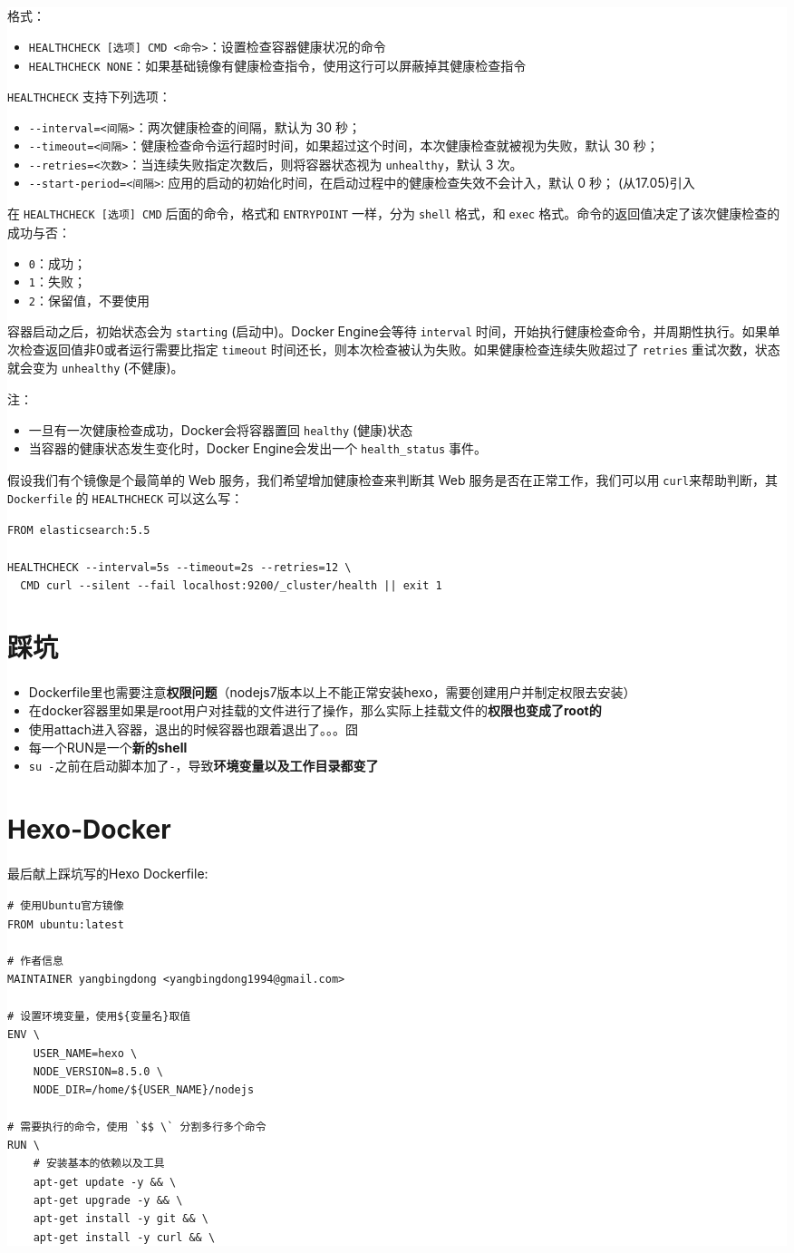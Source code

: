 格式：

- `HEALTHCHECK [选项] CMD <命令>`：设置检查容器健康状况的命令
- `HEALTHCHECK NONE`：如果基础镜像有健康检查指令，使用这行可以屏蔽掉其健康检查指令

`HEALTHCHECK` 支持下列选项：

- `--interval=<间隔>`：两次健康检查的间隔，默认为 30 秒；
- `--timeout=<间隔>`：健康检查命令运行超时时间，如果超过这个时间，本次健康检查就被视为失败，默认 30 秒；
- `--retries=<次数>`：当连续失败指定次数后，则将容器状态视为 `unhealthy`，默认 3 次。
- `--start-period=<间隔>`: 应用的启动的初始化时间，在启动过程中的健康检查失效不会计入，默认 0 秒； (从17.05)引入

在 `HEALTHCHECK [选项] CMD` 后面的命令，格式和 `ENTRYPOINT` 一样，分为 `shell` 格式，和 `exec` 格式。命令的返回值决定了该次健康检查的成功与否：

- `0`：成功；
- `1`：失败；
- `2`：保留值，不要使用

容器启动之后，初始状态会为 `starting` (启动中)。Docker Engine会等待 `interval` 时间，开始执行健康检查命令，并周期性执行。如果单次检查返回值非0或者运行需要比指定 `timeout` 时间还长，则本次检查被认为失败。如果健康检查连续失败超过了 `retries` 重试次数，状态就会变为 `unhealthy` (不健康)。

注：

- 一旦有一次健康检查成功，Docker会将容器置回 `healthy` (健康)状态
- 当容器的健康状态发生变化时，Docker Engine会发出一个 `health_status` 事件。

假设我们有个镜像是个最简单的 Web 服务，我们希望增加健康检查来判断其 Web 服务是否在正常工作，我们可以用 `curl`来帮助判断，其 `Dockerfile` 的 `HEALTHCHECK` 可以这么写：

```
FROM elasticsearch:5.5

HEALTHCHECK --interval=5s --timeout=2s --retries=12 \
  CMD curl --silent --fail localhost:9200/_cluster/health || exit 1
```

# 踩坑

- Dockerfile里也需要注意**权限问题**（nodejs7版本以上不能正常安装hexo，需要创建用户并制定权限去安装）
- 在docker容器里如果是root用户对挂载的文件进行了操作，那么实际上挂载文件的**权限也变成了root的**
- 使用attach进入容器，退出的时候容器也跟着退出了。。。囧
- 每一个RUN是一个**新的shell**
- `su -`之前在启动脚本加了`-`，导致**环境变量以及工作目录都变了**

# Hexo-Docker

最后献上踩坑写的Hexo Dockerfile:

```
# 使用Ubuntu官方镜像
FROM ubuntu:latest

# 作者信息
MAINTAINER yangbingdong <yangbingdong1994@gmail.com>

# 设置环境变量，使用${变量名}取值
ENV \
    USER_NAME=hexo \
    NODE_VERSION=8.5.0 \
    NODE_DIR=/home/${USER_NAME}/nodejs

# 需要执行的命令，使用 `$$ \` 分割多行多个命令
RUN \
    # 安装基本的依赖以及工具
    apt-get update -y && \
    apt-get upgrade -y && \
    apt-get install -y git && \
    apt-get install -y curl && \
```